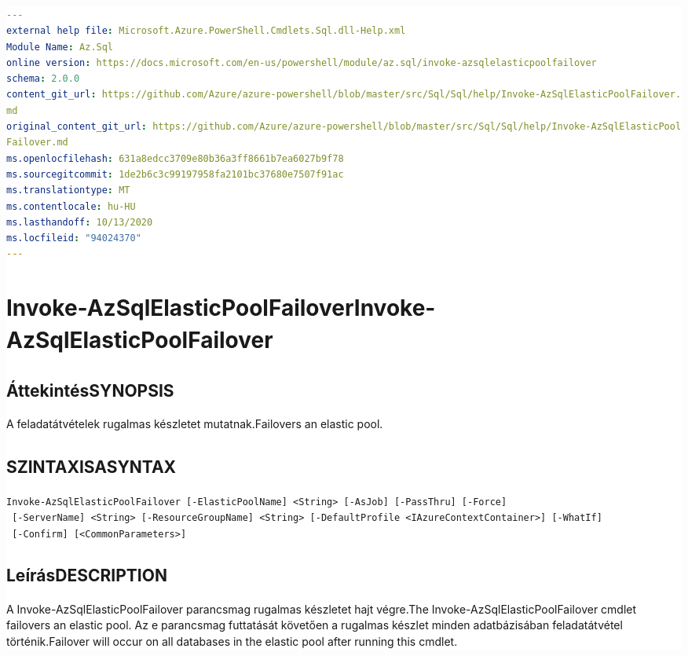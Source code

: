 ```yaml
---
external help file: Microsoft.Azure.PowerShell.Cmdlets.Sql.dll-Help.xml
Module Name: Az.Sql
online version: https://docs.microsoft.com/en-us/powershell/module/az.sql/invoke-azsqlelasticpoolfailover
schema: 2.0.0
content_git_url: https://github.com/Azure/azure-powershell/blob/master/src/Sql/Sql/help/Invoke-AzSqlElasticPoolFailover.md
original_content_git_url: https://github.com/Azure/azure-powershell/blob/master/src/Sql/Sql/help/Invoke-AzSqlElasticPoolFailover.md
ms.openlocfilehash: 631a8edcc3709e80b36a3ff8661b7ea6027b9f78
ms.sourcegitcommit: 1de2b6c3c99197958fa2101bc37680e7507f91ac
ms.translationtype: MT
ms.contentlocale: hu-HU
ms.lasthandoff: 10/13/2020
ms.locfileid: "94024370"
---
```

# <span data-ttu-id="c6da9-101">Invoke-AzSqlElasticPoolFailover</span><span class="sxs-lookup"><span data-stu-id="c6da9-101">Invoke-AzSqlElasticPoolFailover</span></span>

## <span data-ttu-id="c6da9-102">Áttekintés</span><span class="sxs-lookup"><span data-stu-id="c6da9-102">SYNOPSIS</span></span>
<span data-ttu-id="c6da9-103">A feladatátvételek rugalmas készletet mutatnak.</span><span class="sxs-lookup"><span data-stu-id="c6da9-103">Failovers an elastic pool.</span></span>

## <span data-ttu-id="c6da9-104">SZINTAXISA</span><span class="sxs-lookup"><span data-stu-id="c6da9-104">SYNTAX</span></span>

```
Invoke-AzSqlElasticPoolFailover [-ElasticPoolName] <String> [-AsJob] [-PassThru] [-Force]
 [-ServerName] <String> [-ResourceGroupName] <String> [-DefaultProfile <IAzureContextContainer>] [-WhatIf]
 [-Confirm] [<CommonParameters>]
```

## <span data-ttu-id="c6da9-105">Leírás</span><span class="sxs-lookup"><span data-stu-id="c6da9-105">DESCRIPTION</span></span>
<span data-ttu-id="c6da9-106">A Invoke-AzSqlElasticPoolFailover parancsmag rugalmas készletet hajt végre.</span><span class="sxs-lookup"><span data-stu-id="c6da9-106">The Invoke-AzSqlElasticPoolFailover cmdlet failovers an elastic pool.</span></span> <span data-ttu-id="c6da9-107">Az e parancsmag futtatását követően a rugalmas készlet minden adatbázisában feladatátvétel történik.</span><span class="sxs-lookup"><span data-stu-id="c6da9-107">Failover will occur on all databases in the elastic pool after running this cmdlet.</span></span>
